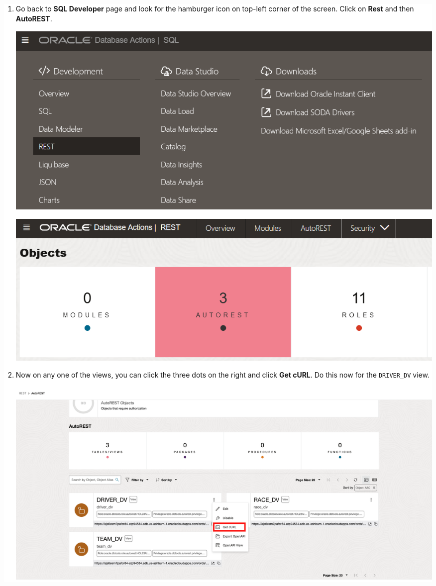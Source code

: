 1. Go back to **SQL Developer** page and look for the hamburger icon on top-left corner of the screen. Click on **Rest** and then **AutoREST**.

    ![Click on REST](./images/click_rest.png)

    ![Click on AutoREST](./images/click_autorest.png)

2.  Now on any one of the views, you can click the three dots on the right and click **Get cURL**. Do this now for the `DRIVER_DV` view. 

    ![Click on get Curl](./images/get_curl.png)